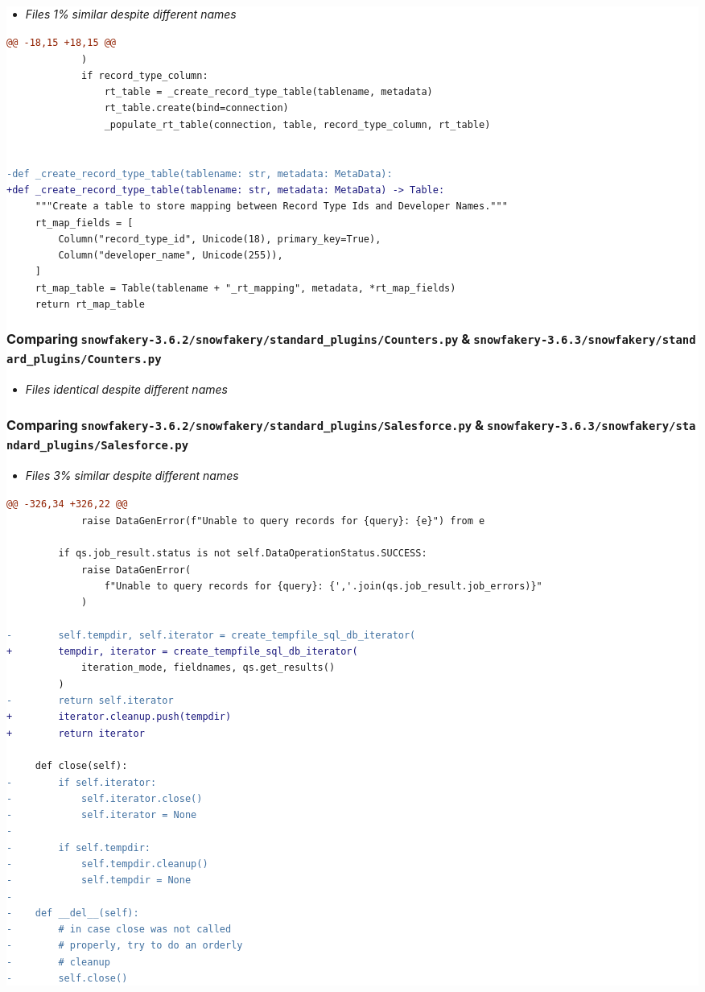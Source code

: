  * *Files 1% similar despite different names*

```diff
@@ -18,15 +18,15 @@
             )
             if record_type_column:
                 rt_table = _create_record_type_table(tablename, metadata)
                 rt_table.create(bind=connection)
                 _populate_rt_table(connection, table, record_type_column, rt_table)
 
 
-def _create_record_type_table(tablename: str, metadata: MetaData):
+def _create_record_type_table(tablename: str, metadata: MetaData) -> Table:
     """Create a table to store mapping between Record Type Ids and Developer Names."""
     rt_map_fields = [
         Column("record_type_id", Unicode(18), primary_key=True),
         Column("developer_name", Unicode(255)),
     ]
     rt_map_table = Table(tablename + "_rt_mapping", metadata, *rt_map_fields)
     return rt_map_table
```

### Comparing `snowfakery-3.6.2/snowfakery/standard_plugins/Counters.py` & `snowfakery-3.6.3/snowfakery/standard_plugins/Counters.py`

 * *Files identical despite different names*

### Comparing `snowfakery-3.6.2/snowfakery/standard_plugins/Salesforce.py` & `snowfakery-3.6.3/snowfakery/standard_plugins/Salesforce.py`

 * *Files 3% similar despite different names*

```diff
@@ -326,34 +326,22 @@
             raise DataGenError(f"Unable to query records for {query}: {e}") from e
 
         if qs.job_result.status is not self.DataOperationStatus.SUCCESS:
             raise DataGenError(
                 f"Unable to query records for {query}: {','.join(qs.job_result.job_errors)}"
             )
 
-        self.tempdir, self.iterator = create_tempfile_sql_db_iterator(
+        tempdir, iterator = create_tempfile_sql_db_iterator(
             iteration_mode, fieldnames, qs.get_results()
         )
-        return self.iterator
+        iterator.cleanup.push(tempdir)
+        return iterator
 
     def close(self):
-        if self.iterator:
-            self.iterator.close()
-            self.iterator = None
-
-        if self.tempdir:
-            self.tempdir.cleanup()
-            self.tempdir = None
-
-    def __del__(self):
-        # in case close was not called
-        # properly, try to do an orderly
-        # cleanup
-        self.close()
```